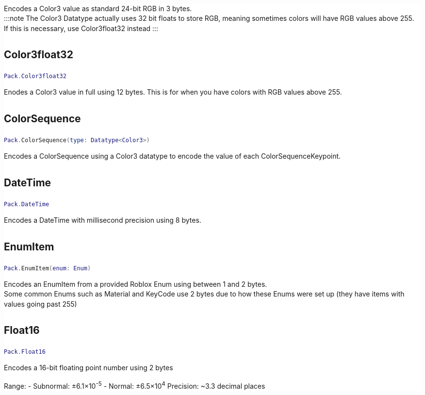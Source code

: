 Encodes a Color3 value as standard 24-bit RGB in 3 bytes.  
:::note
The Color3 Datatype actually uses 32 bit floats to store RGB, meaning sometimes colors will have RGB values above 255.  
If this is necessary, use Color3float32 instead
:::

## Color3float32

```lua
Pack.Color3float32
```

Enodes a Color3 value in full using 12 bytes. This is for when you have colors with RGB values above 255.

## ColorSequence

```lua
Pack.ColorSequence(type: Datatype<Color3>)
```

Encodes a ColorSequence using a Color3 datatype to encode the value of each ColorSequenceKeypoint.

## DateTime

```lua
Pack.DateTime
```

Encodes a DateTime with millisecond precision using 8 bytes.

## EnumItem

```lua
Pack.EnumItem(enum: Enum)
```

Encodes an EnumItem from a provided Roblox Enum using between 1 and 2 bytes.  
Some common Enums such as Material and KeyCode use 2 bytes due to how these Enums were set up (they have items with values going past 255)

## Float16

```lua
Pack.Float16
```

Encodes a 16-bit floating point number using 2 bytes

Range:
    - Subnormal: ±6.1×10<sup>-5</sup>
    - Normal: ±6.5×10<sup>4</sup>
Precision: ~3.3 decimal places
